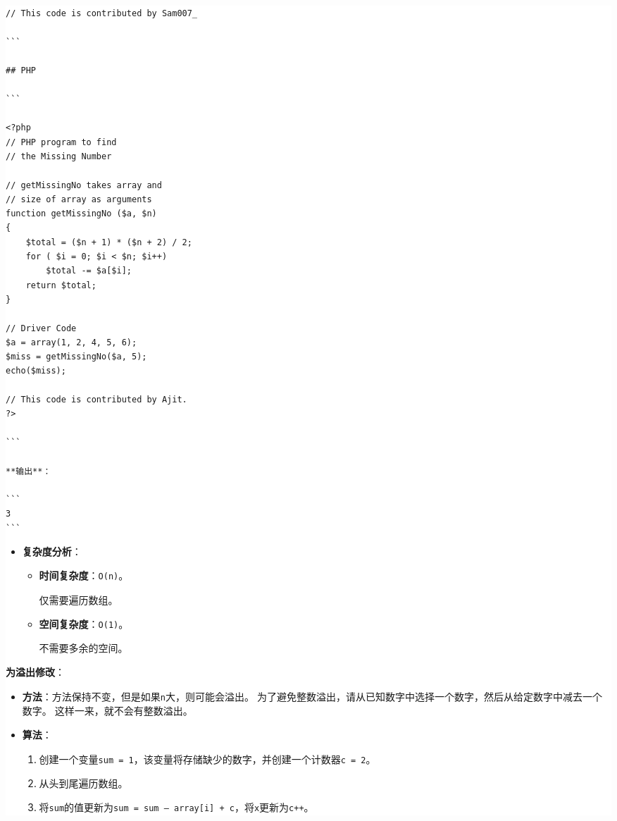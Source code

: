     // This code is contributed by Sam007_ 

    ```

    ## PHP

    ```

    <?php 
    // PHP program to find 
    // the Missing Number 

    // getMissingNo takes array and 
    // size of array as arguments 
    function getMissingNo ($a, $n) 
    { 
        $total = ($n + 1) * ($n + 2) / 2;  
        for ( $i = 0; $i < $n; $i++) 
            $total -= $a[$i]; 
        return $total; 
    } 

    // Driver Code 
    $a = array(1, 2, 4, 5, 6); 
    $miss = getMissingNo($a, 5); 
    echo($miss); 

    // This code is contributed by Ajit. 
    ?> 

    ```

    **输出**：

    ```
    3
    ```

*   **复杂度分析**：

    *   **时间复杂度**：`O(n)`。

        仅需要遍历数组。

    *   **空间复杂度**：`O(1)`。

        不需要多余的空间。

**为溢出修改**：

*   **方法**：方法保持不变，但是如果`n`大，则可能会溢出。 为了避免整数溢出，请从已知数字中选择一个数字，然后从给定数字中减去一个数字。 这样一来，就不会有整数溢出。

*   **算法**：

    1.  创建一个变量`sum = 1`，该变量将存储缺少的数字，并创建一个计数器`c = 2`。

    2.  从头到尾遍历数组。

    3.  将`sum`的值更新为`sum = sum – array[i] + c`，将`x`更新为`c++`。
